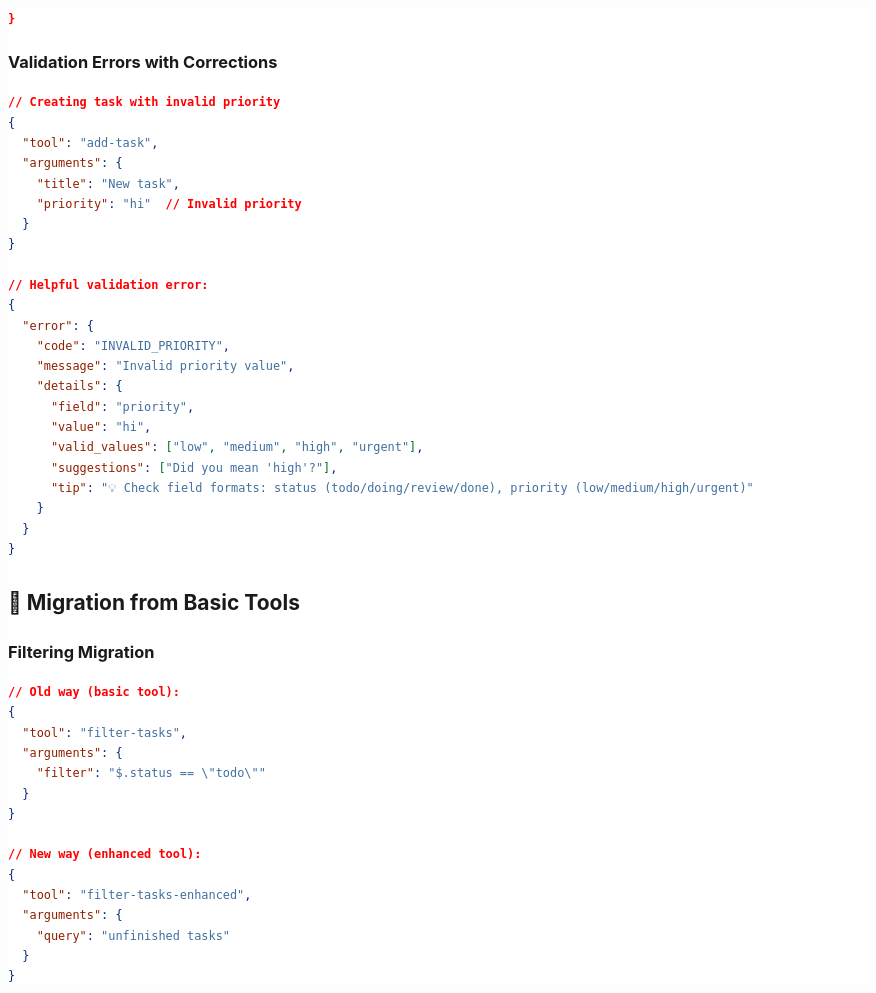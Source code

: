 ```json
}
```

### Validation Errors with Corrections
```json
// Creating task with invalid priority
{
  "tool": "add-task",
  "arguments": {
    "title": "New task",
    "priority": "hi"  // Invalid priority
  }
}

// Helpful validation error:
{
  "error": {
    "code": "INVALID_PRIORITY",
    "message": "Invalid priority value",
    "details": {
      "field": "priority",
      "value": "hi",
      "valid_values": ["low", "medium", "high", "urgent"],
      "suggestions": ["Did you mean 'high'?"],
      "tip": "💡 Check field formats: status (todo/doing/review/done), priority (low/medium/high/urgent)"
    }
  }
}
```

## 🔄 Migration from Basic Tools

### Filtering Migration
```json
// Old way (basic tool):
{
  "tool": "filter-tasks",
  "arguments": {
    "filter": "$.status == \"todo\""
  }
}

// New way (enhanced tool):
{
  "tool": "filter-tasks-enhanced", 
  "arguments": {
    "query": "unfinished tasks"
  }
}
```
